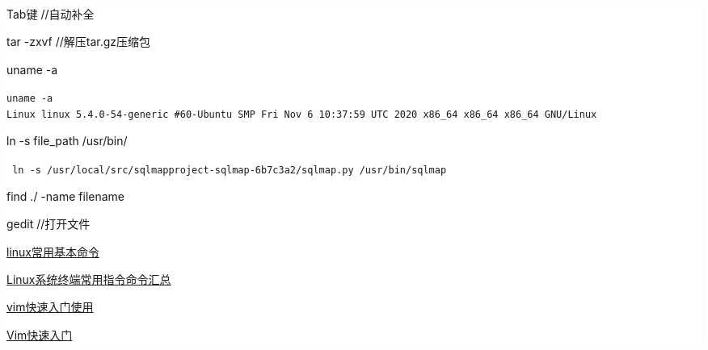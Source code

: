 Tab键                //自动补全

tar -zxvf           //解压tar.gz压缩包

uname -a

```
uname -a
Linux linux 5.4.0-54-generic #60-Ubuntu SMP Fri Nov 6 10:37:59 UTC 2020 x86_64 x86_64 x86_64 GNU/Linux
```

ln -s file_path /usr/bin/

```
 ln -s /usr/local/src/sqlmapproject-sqlmap-6b7c3a2/sqlmap.py /usr/bin/sqlmap
```

find ./ -name filename

gedit     //打开文件







[linux常用基本命令](https://blog.csdn.net/xiaoguaihai/article/details/8705992?utm_medium=distribute.pc_relevant.none-task-blog-BlogCommendFromMachineLearnPai2-1.channel_param&depth_1-utm_source=distribute.pc_relevant.none-task-blog-BlogCommendFromMachineLearnPai2-1.channel_param)

[Linux系统终端常用指令命令汇总](https://blog.csdn.net/yueyueniaolzp/article/details/81133122)

[vim快速入门使用](https://blog.csdn.net/cui_csdn/article/details/52464017)

[Vim快速入门](https://blog.csdn.net/lc013/article/details/83154820)

